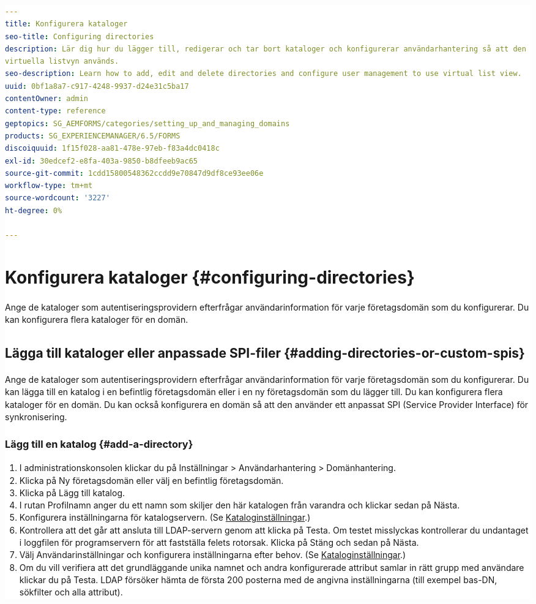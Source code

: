 ```yaml
---
title: Konfigurera kataloger
seo-title: Configuring directories
description: Lär dig hur du lägger till, redigerar och tar bort kataloger och konfigurerar användarhantering så att den virtuella listvyn används.
seo-description: Learn how to add, edit and delete directories and configure user management to use virtual list view.
uuid: 0bf1a8a7-c917-4248-9937-d24e31c5ba17
contentOwner: admin
content-type: reference
geptopics: SG_AEMFORMS/categories/setting_up_and_managing_domains
products: SG_EXPERIENCEMANAGER/6.5/FORMS
discoiquuid: 1f15f028-aa81-478e-97eb-f83a4dc0418c
exl-id: 30edcef2-e8fa-403a-9850-b8dfeeb9ac65
source-git-commit: 1cdd15800548362ccdd9e70847d9df8ce93ee06e
workflow-type: tm+mt
source-wordcount: '3227'
ht-degree: 0%

---
```


# Konfigurera kataloger {#configuring-directories}

Ange de kataloger som autentiseringsprovidern efterfrågar användarinformation för varje företagsdomän som du konfigurerar. Du kan konfigurera flera kataloger för en domän.

## Lägga till kataloger eller anpassade SPI-filer {#adding-directories-or-custom-spis}

Ange de kataloger som autentiseringsprovidern efterfrågar användarinformation för varje företagsdomän som du konfigurerar. Du kan lägga till en katalog i en befintlig företagsdomän eller i en ny företagsdomän som du lägger till. Du kan konfigurera flera kataloger för en domän. Du kan också konfigurera en domän så att den använder ett anpassat SPI (Service Provider Interface) för synkronisering.

### Lägg till en katalog {#add-a-directory}

1. I administrationskonsolen klickar du på Inställningar > Användarhantering > Domänhantering.
1. Klicka på Ny företagsdomän eller välj en befintlig företagsdomän.
1. Klicka på Lägg till katalog.
1. I rutan Profilnamn anger du ett namn som skiljer den här katalogen från varandra och klickar sedan på Nästa.
1. Konfigurera inställningarna för katalogservern. (Se [Kataloginställningar](configuring-directories.md#directory-settings).)
1. Kontrollera att det går att ansluta till LDAP-servern genom att klicka på Testa. Om testet misslyckas kontrollerar du undantaget i loggfilen för programservern för att fastställa felets rotorsak. Klicka på Stäng och sedan på Nästa.
1. Välj Användarinställningar och konfigurera inställningarna efter behov. (Se [Kataloginställningar](configuring-directories.md#directory-settings).)
1. Om du vill verifiera att det grundläggande unika namnet och andra konfigurerade attribut samlar in rätt grupp med användare klickar du på Testa. LDAP försöker hämta de första 200 posterna med de angivna inställningarna (till exempel bas-DN, sökfilter och alla attribut).
